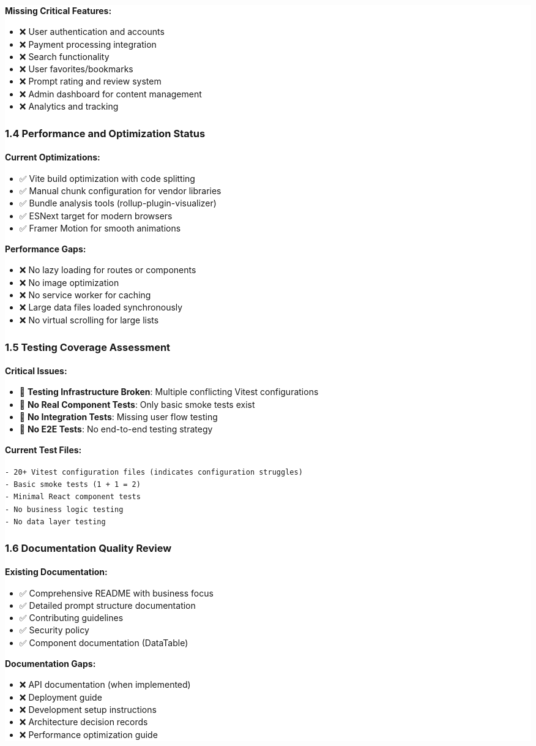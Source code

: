 **Missing Critical Features:**
- ❌ User authentication and accounts
- ❌ Payment processing integration
- ❌ Search functionality
- ❌ User favorites/bookmarks
- ❌ Prompt rating and review system
- ❌ Admin dashboard for content management
- ❌ Analytics and tracking

### 1.4 Performance and Optimization Status

**Current Optimizations:**
- ✅ Vite build optimization with code splitting
- ✅ Manual chunk configuration for vendor libraries
- ✅ Bundle analysis tools (rollup-plugin-visualizer)
- ✅ ESNext target for modern browsers
- ✅ Framer Motion for smooth animations

**Performance Gaps:**
- ❌ No lazy loading for routes or components
- ❌ No image optimization
- ❌ No service worker for caching
- ❌ Large data files loaded synchronously
- ❌ No virtual scrolling for large lists

### 1.5 Testing Coverage Assessment

**Critical Issues:**
- 🔴 **Testing Infrastructure Broken**: Multiple conflicting Vitest configurations
- 🔴 **No Real Component Tests**: Only basic smoke tests exist
- 🔴 **No Integration Tests**: Missing user flow testing
- 🔴 **No E2E Tests**: No end-to-end testing strategy

**Current Test Files:**
```
- 20+ Vitest configuration files (indicates configuration struggles)
- Basic smoke tests (1 + 1 = 2)
- Minimal React component tests
- No business logic testing
- No data layer testing
```

### 1.6 Documentation Quality Review

**Existing Documentation:**
- ✅ Comprehensive README with business focus
- ✅ Detailed prompt structure documentation
- ✅ Contributing guidelines
- ✅ Security policy
- ✅ Component documentation (DataTable)

**Documentation Gaps:**
- ❌ API documentation (when implemented)
- ❌ Deployment guide
- ❌ Development setup instructions
- ❌ Architecture decision records
- ❌ Performance optimization guide

